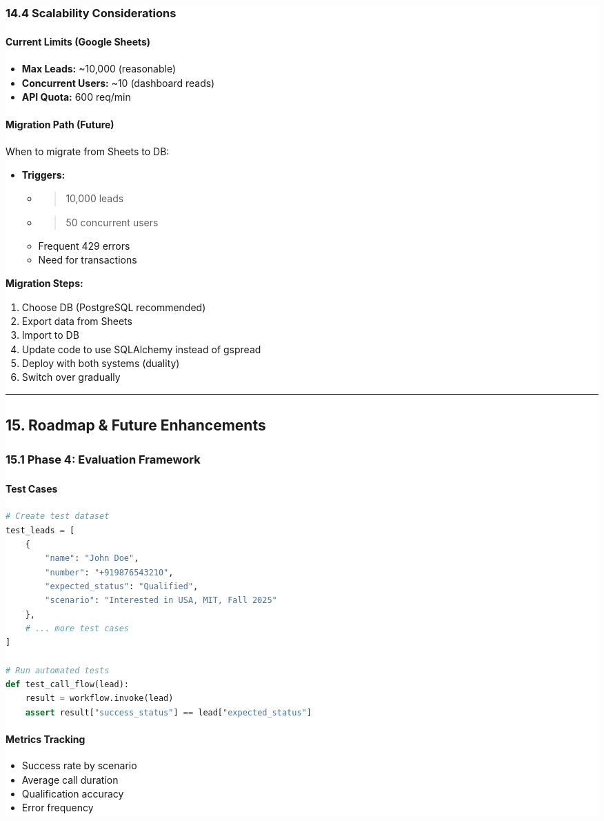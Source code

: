 ### 14.4 Scalability Considerations

#### Current Limits (Google Sheets)
- **Max Leads:** ~10,000 (reasonable)
- **Concurrent Users:** ~10 (dashboard reads)
- **API Quota:** 600 req/min

#### Migration Path (Future)
When to migrate from Sheets to DB:
- **Triggers:**
  - >10,000 leads
  - >50 concurrent users
  - Frequent 429 errors
  - Need for transactions

**Migration Steps:**
1. Choose DB (PostgreSQL recommended)
2. Export data from Sheets
3. Import to DB
4. Update code to use SQLAlchemy instead of gspread
5. Deploy with both systems (duality)
6. Switch over gradually

---

## 15. Roadmap & Future Enhancements

### 15.1 Phase 4: Evaluation Framework

#### Test Cases
```python
# Create test dataset
test_leads = [
    {
        "name": "John Doe",
        "number": "+919876543210",
        "expected_status": "Qualified",
        "scenario": "Interested in USA, MIT, Fall 2025"
    },
    # ... more test cases
]

# Run automated tests
def test_call_flow(lead):
    result = workflow.invoke(lead)
    assert result["success_status"] == lead["expected_status"]
```

#### Metrics Tracking
- Success rate by scenario
- Average call duration
- Qualification accuracy
- Error frequency
